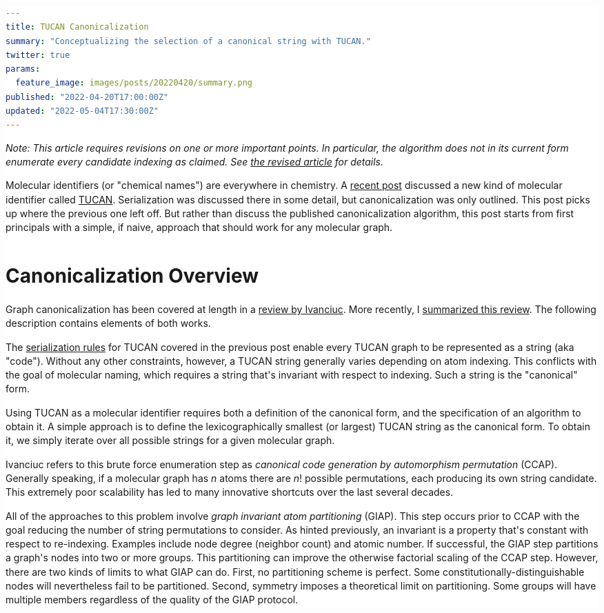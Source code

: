 ```yaml
---
title: TUCAN Canonicalization
summary: "Conceptualizing the selection of a canonical string with TUCAN."
twitter: true
params:
  feature_image: images/posts/20220420/summary.png
published: "2022-04-20T17:00:00Z"
updated: "2022-05-04T17:30:00Z"
---
```


*Note: This article requires revisions on one or more important points. In particular, the algorithm does not in its current form enumerate every candidate indexing as claimed. See [the revised article](/articles/2022/05/04/tucan-canonicalization-revisited/) for details.*

Molecular identifiers (or "chemical names") are everywhere in chemistry. A [recent post](/articles/2022/04/06/molecular-identification-with-tucan/) discussed a new kind of molecular identifier called [TUCAN](https://doi.org/10.21203/rs.3.rs-1466562/v1). Serialization was discussed there in some detail, but canonicalization was only outlined. This post picks up where the previous one left off. But rather than discuss the published canonicalization algorithm, this post starts from first principals with a simple, if naive, approach that should work for any molecular graph.

# Canonicalization Overview

Graph canonicalization has been covered at length in a [review by Ivanciuc](https://doi.org/10.1002/9783527618279.ch7a). More recently, I [summarized this review](/articles/2021/10/06/molecular-graph-canonicalization/). The following description contains elements of both works.

The [serialization rules](/articles/2022/04/06/molecular-identification-with-tucan/) for TUCAN covered in the previous post enable every TUCAN graph to be represented as a string (aka "code"). Without any other constraints, however, a TUCAN string generally varies depending on atom indexing. This conflicts with the goal of molecular naming, which requires a string that's invariant with respect to indexing. Such a string is the "canonical" form.

Using TUCAN as a molecular identifier requires both a definition of the canonical form, and the specification of an algorithm to obtain it. A simple approach is to define the lexicographically smallest (or largest) TUCAN string as the canonical form. To obtain it, we simply iterate over all possible strings for a given molecular graph.

Ivanciuc refers to this brute force enumeration step as *canonical code generation by automorphism permutation* (CCAP). Generally speaking, if a molecular graph has *n* atoms there are *n*! possible permutations, each producing its own string candidate. This extremely poor scalability has led to many innovative shortcuts over the last several decades.

All of the approaches to this problem involve *graph invariant atom partitioning* (GIAP). This step occurs prior to CCAP with the goal reducing the number of string permutations to consider. As hinted previously, an invariant is a property that's constant with respect to re-indexing. Examples include node degree (neighbor count) and atomic number. If successful, the GIAP step partitions a graph's nodes into two or more groups. This partitioning can improve the otherwise factorial scaling of the CCAP step. However, there are two kinds of limits to what GIAP can do. First, no partitioning scheme is perfect. Some constitutionally-distinguishable nodes will nevertheless fail to be partitioned. Second, symmetry imposes a theoretical limit on partitioning. Some groups will have multiple members regardless of the quality of the GIAP protocol.
